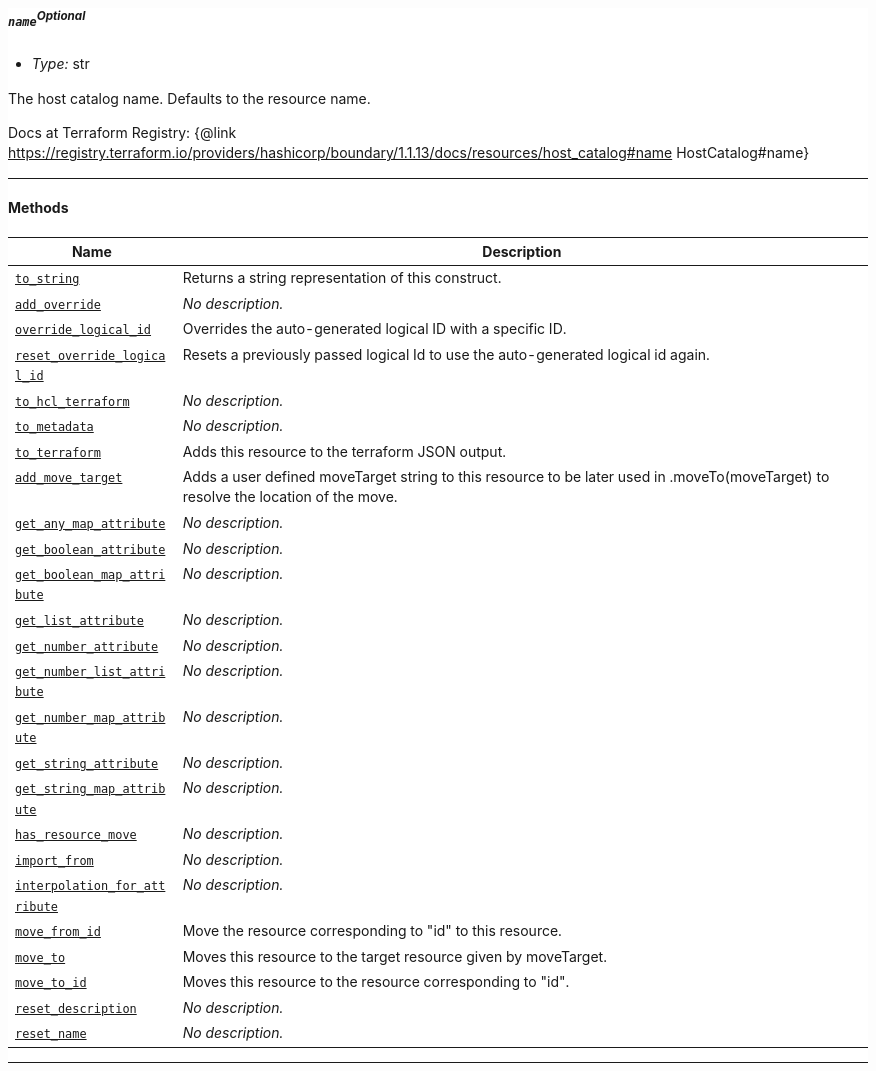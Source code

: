 
##### `name`<sup>Optional</sup> <a name="name" id="@cdktf/provider-boundary.hostCatalog.HostCatalog.Initializer.parameter.name"></a>

- *Type:* str

The host catalog name. Defaults to the resource name.

Docs at Terraform Registry: {@link https://registry.terraform.io/providers/hashicorp/boundary/1.1.13/docs/resources/host_catalog#name HostCatalog#name}

---

#### Methods <a name="Methods" id="Methods"></a>

| **Name** | **Description** |
| --- | --- |
| <code><a href="#@cdktf/provider-boundary.hostCatalog.HostCatalog.toString">to_string</a></code> | Returns a string representation of this construct. |
| <code><a href="#@cdktf/provider-boundary.hostCatalog.HostCatalog.addOverride">add_override</a></code> | *No description.* |
| <code><a href="#@cdktf/provider-boundary.hostCatalog.HostCatalog.overrideLogicalId">override_logical_id</a></code> | Overrides the auto-generated logical ID with a specific ID. |
| <code><a href="#@cdktf/provider-boundary.hostCatalog.HostCatalog.resetOverrideLogicalId">reset_override_logical_id</a></code> | Resets a previously passed logical Id to use the auto-generated logical id again. |
| <code><a href="#@cdktf/provider-boundary.hostCatalog.HostCatalog.toHclTerraform">to_hcl_terraform</a></code> | *No description.* |
| <code><a href="#@cdktf/provider-boundary.hostCatalog.HostCatalog.toMetadata">to_metadata</a></code> | *No description.* |
| <code><a href="#@cdktf/provider-boundary.hostCatalog.HostCatalog.toTerraform">to_terraform</a></code> | Adds this resource to the terraform JSON output. |
| <code><a href="#@cdktf/provider-boundary.hostCatalog.HostCatalog.addMoveTarget">add_move_target</a></code> | Adds a user defined moveTarget string to this resource to be later used in .moveTo(moveTarget) to resolve the location of the move. |
| <code><a href="#@cdktf/provider-boundary.hostCatalog.HostCatalog.getAnyMapAttribute">get_any_map_attribute</a></code> | *No description.* |
| <code><a href="#@cdktf/provider-boundary.hostCatalog.HostCatalog.getBooleanAttribute">get_boolean_attribute</a></code> | *No description.* |
| <code><a href="#@cdktf/provider-boundary.hostCatalog.HostCatalog.getBooleanMapAttribute">get_boolean_map_attribute</a></code> | *No description.* |
| <code><a href="#@cdktf/provider-boundary.hostCatalog.HostCatalog.getListAttribute">get_list_attribute</a></code> | *No description.* |
| <code><a href="#@cdktf/provider-boundary.hostCatalog.HostCatalog.getNumberAttribute">get_number_attribute</a></code> | *No description.* |
| <code><a href="#@cdktf/provider-boundary.hostCatalog.HostCatalog.getNumberListAttribute">get_number_list_attribute</a></code> | *No description.* |
| <code><a href="#@cdktf/provider-boundary.hostCatalog.HostCatalog.getNumberMapAttribute">get_number_map_attribute</a></code> | *No description.* |
| <code><a href="#@cdktf/provider-boundary.hostCatalog.HostCatalog.getStringAttribute">get_string_attribute</a></code> | *No description.* |
| <code><a href="#@cdktf/provider-boundary.hostCatalog.HostCatalog.getStringMapAttribute">get_string_map_attribute</a></code> | *No description.* |
| <code><a href="#@cdktf/provider-boundary.hostCatalog.HostCatalog.hasResourceMove">has_resource_move</a></code> | *No description.* |
| <code><a href="#@cdktf/provider-boundary.hostCatalog.HostCatalog.importFrom">import_from</a></code> | *No description.* |
| <code><a href="#@cdktf/provider-boundary.hostCatalog.HostCatalog.interpolationForAttribute">interpolation_for_attribute</a></code> | *No description.* |
| <code><a href="#@cdktf/provider-boundary.hostCatalog.HostCatalog.moveFromId">move_from_id</a></code> | Move the resource corresponding to "id" to this resource. |
| <code><a href="#@cdktf/provider-boundary.hostCatalog.HostCatalog.moveTo">move_to</a></code> | Moves this resource to the target resource given by moveTarget. |
| <code><a href="#@cdktf/provider-boundary.hostCatalog.HostCatalog.moveToId">move_to_id</a></code> | Moves this resource to the resource corresponding to "id". |
| <code><a href="#@cdktf/provider-boundary.hostCatalog.HostCatalog.resetDescription">reset_description</a></code> | *No description.* |
| <code><a href="#@cdktf/provider-boundary.hostCatalog.HostCatalog.resetName">reset_name</a></code> | *No description.* |

---